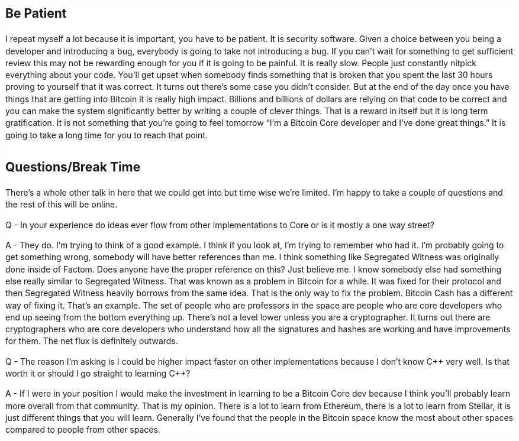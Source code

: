 ## Be Patient

I repeat myself a lot because it is important, you have to be patient.
It is security software. Given a choice between you being a developer
and introducing a bug, everybody is going to take not introducing a bug.
If you can’t wait for something to get sufficient review this may not be
rewarding enough for you if it is going to be painful. It is really
slow. People just constantly nitpick everything about your code. You’ll
get upset when somebody finds something that is broken that you spent
the last 30 hours proving to yourself that it was correct. It turns out
there’s some case you didn’t consider. But at the end of the day once
you have things that are getting into Bitcoin it is really high impact.
Billions and billions of dollars are relying on that code to be correct
and you can make the system significantly better by writing a couple of
clever things. That is a reward in itself but it is long term
gratification. It is not something that you’re going to feel tomorrow
“I’m a Bitcoin Core developer and I’ve done great things.” It is going
to take a long time for you to reach that point.

## Questions/Break Time

There’s a whole other talk in here that we could get into but time wise
we’re limited. I’m happy to take a couple of questions and the rest of
this will be online.

Q - In your experience do ideas ever flow from other implementations to
Core or is it mostly a one way street?

A - They do. I’m trying to think of a good example. I think if you look
at, I’m trying to remember who had it. I’m probably going to get
something wrong, somebody will have better references than me. I think
something like Segregated Witness was originally done inside of Factom.
Does anyone have the proper reference on this? Just believe me. I know
somebody else had something else really similar to Segregated Witness.
That was known as a problem in Bitcoin for a while. It was fixed for
their protocol and then Segregated Witness heavily borrows from the same
idea. That is the only way to fix the problem. Bitcoin Cash has a
different way of fixing it. That’s an example. The set of people who are
professors in the space are people who are core developers who end up
seeing from the bottom everything up. There’s not a level lower unless
you are a cryptographer. It turns out there are cryptographers who are
core developers who understand how all the signatures and hashes are
working and have improvements for them. The net flux is definitely
outwards.

Q - The reason I’m asking is I could be higher impact faster on other
implementations because I don’t know C++ very well. Is that worth it or
should I go straight to learning C++?

A - If I were in your position I would make the investment in learning
to be a Bitcoin Core dev because I think you’ll probably learn more
overall from that community. That is my opinion. There is a lot to learn
from Ethereum, there is a lot to learn from Stellar, it is just
different things that you will learn. Generally I’ve found that the
people in the Bitcoin space know the most about other spaces compared to
people from other spaces.
